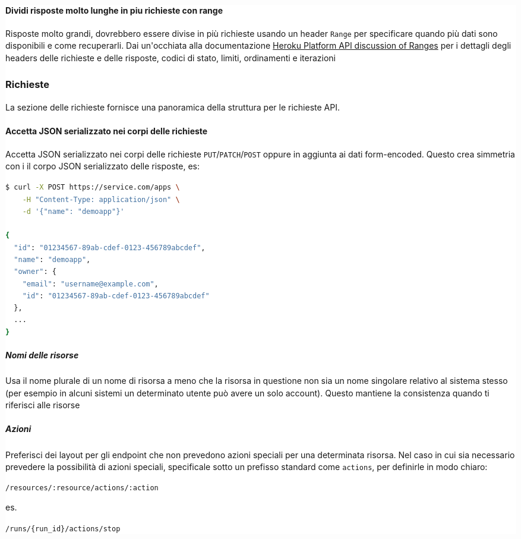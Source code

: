 #### Dividi risposte molto lunghe in piu richieste con range

Risposte molto grandi, dovrebbero essere divise in più richieste usando un header `Range` per specificare quando più dati sono disponibili e come recuperarli. Dai un'occhiata alla documentazione [Heroku Platform API discussion of Ranges](https://devcenter.heroku.com/articles/platform-api-reference#ranges) per i dettagli degli headers delle richieste e delle risposte, codici di stato, limiti, ordinamenti e iterazioni

### Richieste

La sezione delle richieste fornisce una panoramica della struttura per le richieste API.

#### Accetta JSON serializzato nei corpi delle richieste

Accetta JSON serializzato nei corpi delle richieste `PUT`/`PATCH`/`POST` oppure in aggiunta ai dati form-encoded. Questo crea simmetria con i il corpo JSON serializzato delle risposte, es:

```bash
$ curl -X POST https://service.com/apps \
    -H "Content-Type: application/json" \
    -d '{"name": "demoapp"}'

{
  "id": "01234567-89ab-cdef-0123-456789abcdef",
  "name": "demoapp",
  "owner": {
    "email": "username@example.com",
    "id": "01234567-89ab-cdef-0123-456789abcdef"
  },
  ...
}
```

##### Nomi delle risorse

Usa il nome plurale di un nome di risorsa a meno che la risorsa in questione non sia un nome singolare relativo al sistema stesso (per esempio in alcuni sistemi un determinato utente può avere un solo account). Questo mantiene la consistenza quando ti riferisci alle risorse

##### Azioni

Preferisci dei layout per gli endpoint che non prevedono azioni speciali per una determinata risorsa.
Nel caso in cui sia necessario prevedere la possibilità di azioni speciali, specificale sotto un prefisso standard come `actions`, per definirle in modo chiaro:

```
/resources/:resource/actions/:action
```

es.

```
/runs/{run_id}/actions/stop
```
